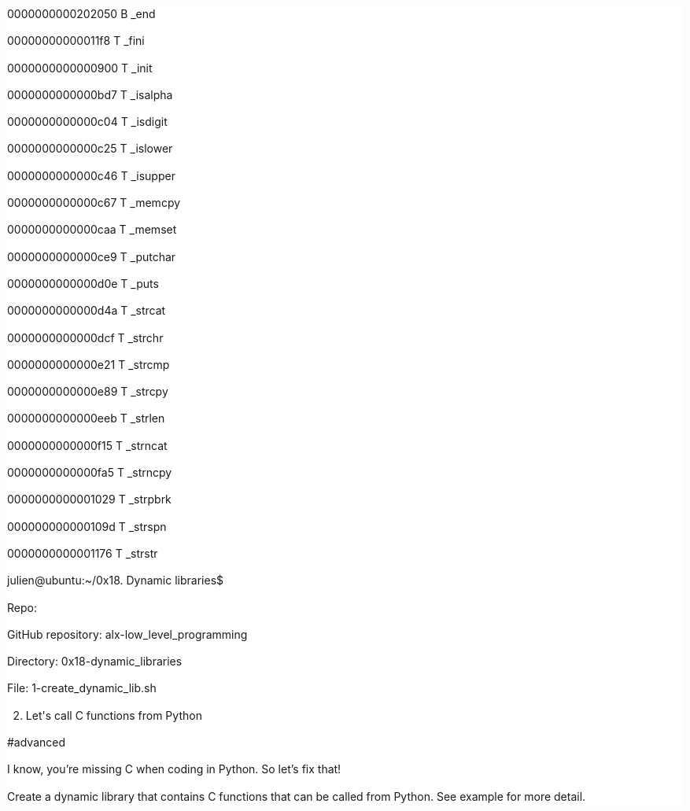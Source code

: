0000000000202050 B _end

00000000000011f8 T _fini

0000000000000900 T _init

0000000000000bd7 T _isalpha

0000000000000c04 T _isdigit

0000000000000c25 T _islower

0000000000000c46 T _isupper

0000000000000c67 T _memcpy

0000000000000caa T _memset

0000000000000ce9 T _putchar

0000000000000d0e T _puts

0000000000000d4a T _strcat

0000000000000dcf T _strchr

0000000000000e21 T _strcmp

0000000000000e89 T _strcpy

0000000000000eeb T _strlen

0000000000000f15 T _strncat

0000000000000fa5 T _strncpy

0000000000001029 T _strpbrk

000000000000109d T _strspn

0000000000001176 T _strstr

julien@ubuntu:~/0x18. Dynamic libraries$ 

Repo:



GitHub repository: alx-low_level_programming

Directory: 0x18-dynamic_libraries

File: 1-create_dynamic_lib.sh

   

2. Let's call C functions from Python

#advanced

I know, you’re missing C when coding in Python. So let’s fix that!



Create a dynamic library that contains C functions that can be called from Python. See example for more detail.
